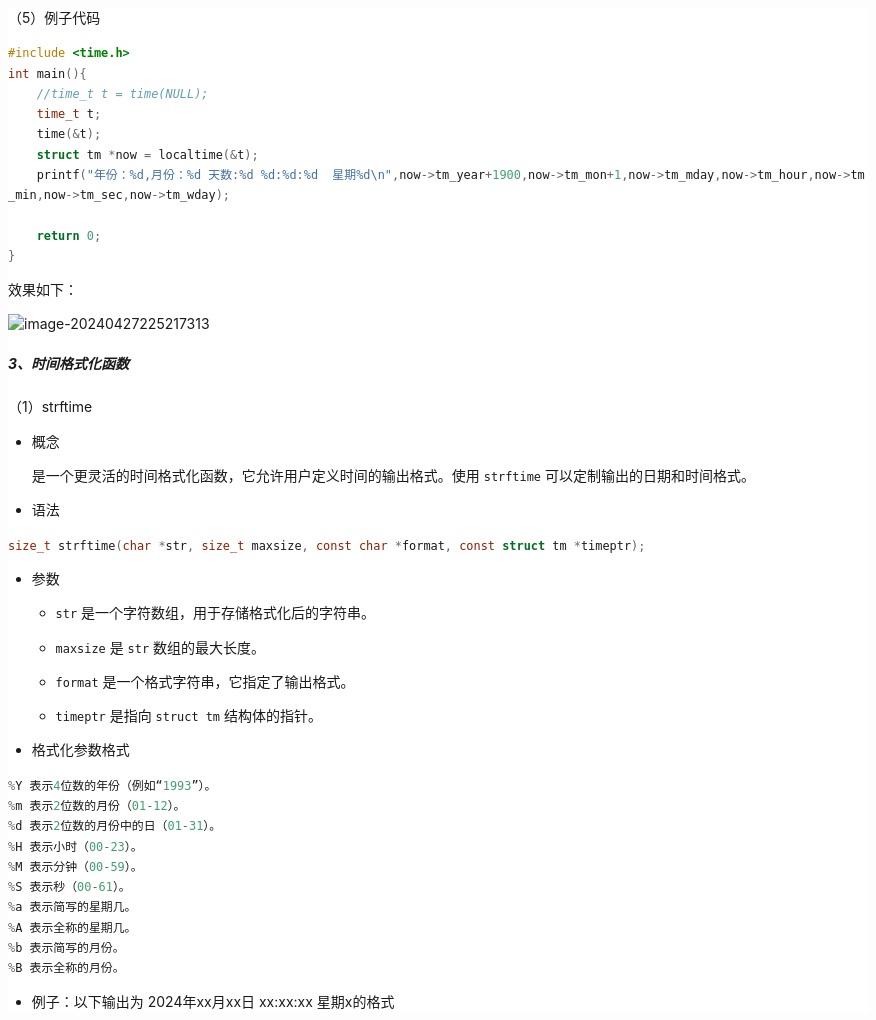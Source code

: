 （5）例子代码

```c
#include <time.h>
int main(){
	//time_t t = time(NULL);
	time_t t;
	time(&t);
	struct tm *now = localtime(&t);
	printf("年份：%d,月份：%d 天数:%d %d:%d:%d  星期%d\n",now->tm_year+1900,now->tm_mon+1,now->tm_mday,now->tm_hour,now->tm_min,now->tm_sec,now->tm_wday);

    return 0;
}
```

效果如下：

![image-20240427225217313](https://woniumd.oss-cn-hangzhou.aliyuncs.com/web/dengnaiwen/20240427225217.png)

##### 3、时间格式化函数

（1）strftime

- 概念

  是一个更灵活的时间格式化函数，它允许用户定义时间的输出格式。使用 `strftime` 可以定制输出的日期和时间格式。

- 语法

```c
size_t strftime(char *str, size_t maxsize, const char *format, const struct tm *timeptr);
```

- 参数

  - `str` 是一个字符数组，用于存储格式化后的字符串。
  - `maxsize` 是 `str` 数组的最大长度。
  - `format` 是一个格式字符串，它指定了输出格式。

  - `timeptr` 是指向 `struct tm` 结构体的指针。

- 格式化参数格式

```c
%Y 表示4位数的年份（例如“1993”）。
%m 表示2位数的月份（01-12）。
%d 表示2位数的月份中的日（01-31）。
%H 表示小时（00-23）。
%M 表示分钟（00-59）。
%S 表示秒（00-61）。
%a 表示简写的星期几。
%A 表示全称的星期几。
%b 表示简写的月份。
%B 表示全称的月份。
```

- 例子：以下输出为 2024年xx月xx日 xx:xx:xx 星期x的格式
